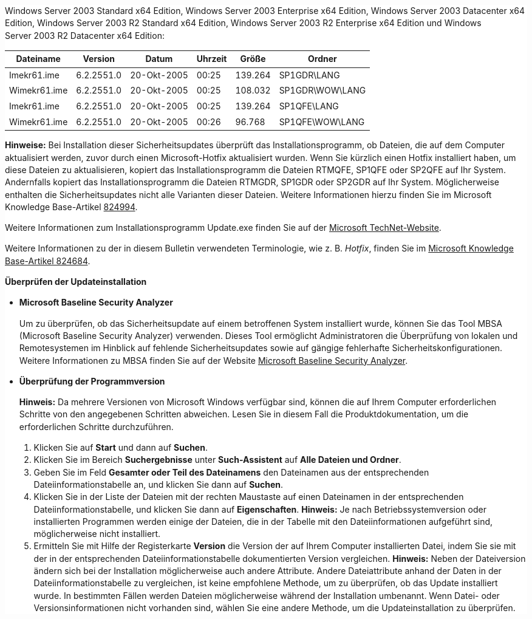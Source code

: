 Windows Server 2003 Standard x64 Edition, Windows Server 2003 Enterprise x64 Edition, Windows Server 2003 Datacenter x64 Edition, Windows Server 2003 R2 Standard x64 Edition, Windows Server 2003 R2 Enterprise x64 Edition und Windows Server 2003 R2 Datacenter x64 Edition:

| Dateiname    | Version    | Datum       | Uhrzeit | Größe   | Ordner            |
|--------------|------------|-------------|---------|---------|-------------------|
| Imekr61.ime  | 6.2.2551.0 | 20-Okt-2005 | 00:25   | 139.264 | SP1GDR\\LANG      |
| Wimekr61.ime | 6.2.2551.0 | 20-Okt-2005 | 00:25   | 108.032 | SP1GDR\\WOW\\LANG |
| Imekr61.ime  | 6.2.2551.0 | 20-Okt-2005 | 00:25   | 139.264 | SP1QFE\\LANG      |
| Wimekr61.ime | 6.2.2551.0 | 20-Okt-2005 | 00:26   | 96.768  | SP1QFE\\WOW\\LANG |

**Hinweise:** Bei Installation dieser Sicherheitsupdates überprüft das Installationsprogramm, ob Dateien, die auf dem Computer aktualisiert werden, zuvor durch einen Microsoft-Hotfix aktualisiert wurden.
Wenn Sie kürzlich einen Hotfix installiert haben, um diese Dateien zu aktualisieren, kopiert das Installationsprogramm die Dateien RTMQFE, SP1QFE oder SP2QFE auf Ihr System. Andernfalls kopiert das Installationsprogramm die Dateien RTMGDR, SP1GDR oder SP2GDR auf Ihr System. Möglicherweise enthalten die Sicherheitsupdates nicht alle Varianten dieser Dateien. Weitere Informationen hierzu finden Sie im Microsoft Knowledge Base-Artikel [824994](http://support.microsoft.com/kb/824994).

Weitere Informationen zum Installationsprogramm Update.exe finden Sie auf der [Microsoft TechNet-Website](http://www.microsoft.com/germany/technet/datenbank/articles/600338.mspx).

Weitere Informationen zu der in diesem Bulletin verwendeten Terminologie, wie z. B. *Hotfix*, finden Sie im [Microsoft Knowledge Base-Artikel 824684](http://support.microsoft.com/kb/824684).

**Überprüfen der Updateinstallation**

-   **Microsoft Baseline Security Analyzer**

    Um zu überprüfen, ob das Sicherheitsupdate auf einem betroffenen System installiert wurde, können Sie das Tool MBSA (Microsoft Baseline Security Analyzer) verwenden. Dieses Tool ermöglicht Administratoren die Überprüfung von lokalen und Remotesystemen im Hinblick auf fehlende Sicherheitsupdates sowie auf gängige fehlerhafte Sicherheitskonfigurationen. Weitere Informationen zu MBSA finden Sie auf der Website [Microsoft Baseline Security Analyzer](http://www.microsoft.com/germany/technet/sicherheit/tools/mbsa.mspx).

-   **Überprüfung der Programmversion**

    **Hinweis:** Da mehrere Versionen von Microsoft Windows verfügbar sind, können die auf Ihrem Computer erforderlichen Schritte von den angegebenen Schritten abweichen. Lesen Sie in diesem Fall die Produktdokumentation, um die erforderlichen Schritte durchzuführen.

    1.  Klicken Sie auf **Start** und dann auf **Suchen**.
    2.  Klicken Sie im Bereich **Suchergebnisse** unter **Such-Assistent** auf **Alle Dateien und Ordner**.
    3.  Geben Sie im Feld **Gesamter oder Teil des Dateinamens** den Dateinamen aus der entsprechenden Dateiinformationstabelle an, und klicken Sie dann auf **Suchen**.
    4.  Klicken Sie in der Liste der Dateien mit der rechten Maustaste auf einen Dateinamen in der entsprechenden Dateiinformationstabelle, und klicken Sie dann auf **Eigenschaften**.
        **Hinweis:** Je nach Betriebssystemversion oder installierten Programmen werden einige der Dateien, die in der Tabelle mit den Dateiinformationen aufgeführt sind, möglicherweise nicht installiert.
    5.  Ermitteln Sie mit Hilfe der Registerkarte **Version** die Version der auf Ihrem Computer installierten Datei, indem Sie sie mit der in der entsprechenden Dateiinformationstabelle dokumentierten Version vergleichen.
        **Hinweis:** Neben der Dateiversion ändern sich bei der Installation möglicherweise auch andere Attribute. Andere Dateiattribute anhand der Daten in der Dateiinformationstabelle zu vergleichen, ist keine empfohlene Methode, um zu überprüfen, ob das Update installiert wurde. In bestimmten Fällen werden Dateien möglicherweise während der Installation umbenannt. Wenn Datei- oder Versionsinformationen nicht vorhanden sind, wählen Sie eine andere Methode, um die Updateinstallation zu überprüfen.
